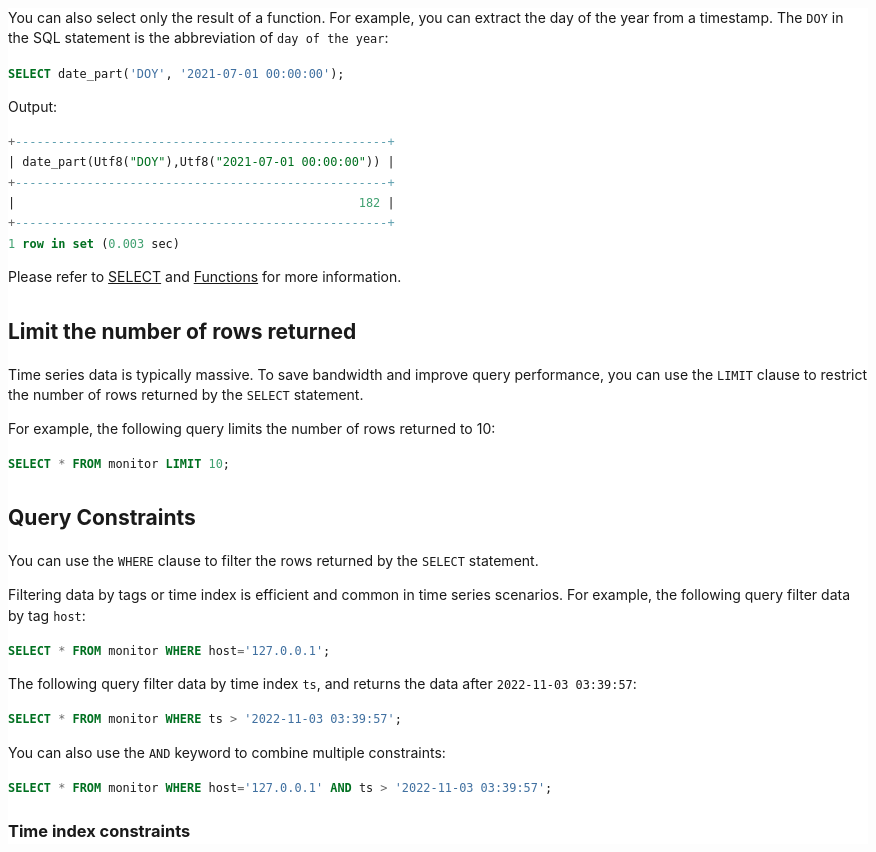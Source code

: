 You can also select only the result of a function. For example, you can extract the day of the year from a timestamp.
The `DOY` in the SQL statement is the abbreviation of `day of the year`:

```sql
SELECT date_part('DOY', '2021-07-01 00:00:00');
```

Output:

```sql
+----------------------------------------------------+
| date_part(Utf8("DOY"),Utf8("2021-07-01 00:00:00")) |
+----------------------------------------------------+
|                                                182 |
+----------------------------------------------------+
1 row in set (0.003 sec)
```

Please refer to [SELECT](/reference/sql/select.md) and [Functions](/reference/sql/functions.md) for more information.

## Limit the number of rows returned

Time series data is typically massive.
To save bandwidth and improve query performance,
you can use the `LIMIT` clause to restrict the number of rows returned by the `SELECT` statement.

For example, the following query limits the number of rows returned to 10:

```sql
SELECT * FROM monitor LIMIT 10;
```

## Query Constraints

You can use the `WHERE` clause to filter the rows returned by the `SELECT` statement.

Filtering data by tags or time index is efficient and common in time series scenarios.
For example, the following query filter data by tag `host`:

```sql
SELECT * FROM monitor WHERE host='127.0.0.1';
```

The following query filter data by time index `ts`, and returns the data after `2022-11-03 03:39:57`:

```sql
SELECT * FROM monitor WHERE ts > '2022-11-03 03:39:57';
```

You can also use the `AND` keyword to combine multiple constraints:

```sql
SELECT * FROM monitor WHERE host='127.0.0.1' AND ts > '2022-11-03 03:39:57';
```

### Time index constraints
